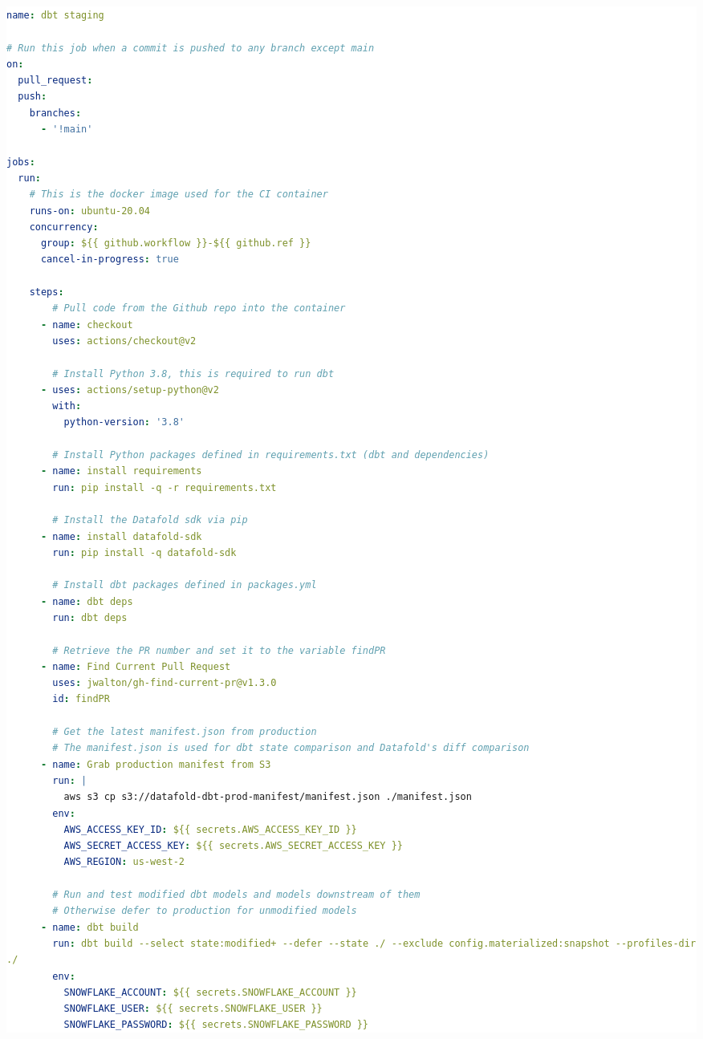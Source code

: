 ```yml
name: dbt staging

# Run this job when a commit is pushed to any branch except main
on:
  pull_request:
  push:
    branches:
      - '!main'

jobs:
  run:
    # This is the docker image used for the CI container
    runs-on: ubuntu-20.04
    concurrency:
      group: ${{ github.workflow }}-${{ github.ref }}
      cancel-in-progress: true

    steps:
        # Pull code from the Github repo into the container
      - name: checkout
        uses: actions/checkout@v2

        # Install Python 3.8, this is required to run dbt
      - uses: actions/setup-python@v2
        with:
          python-version: '3.8'

        # Install Python packages defined in requirements.txt (dbt and dependencies)
      - name: install requirements
        run: pip install -q -r requirements.txt

        # Install the Datafold sdk via pip
      - name: install datafold-sdk
        run: pip install -q datafold-sdk

        # Install dbt packages defined in packages.yml
      - name: dbt deps
        run: dbt deps

        # Retrieve the PR number and set it to the variable findPR
      - name: Find Current Pull Request
        uses: jwalton/gh-find-current-pr@v1.3.0
        id: findPR

        # Get the latest manifest.json from production
        # The manifest.json is used for dbt state comparison and Datafold's diff comparison
      - name: Grab production manifest from S3
        run: |
          aws s3 cp s3://datafold-dbt-prod-manifest/manifest.json ./manifest.json
        env:
          AWS_ACCESS_KEY_ID: ${{ secrets.AWS_ACCESS_KEY_ID }}
          AWS_SECRET_ACCESS_KEY: ${{ secrets.AWS_SECRET_ACCESS_KEY }}
          AWS_REGION: us-west-2

        # Run and test modified dbt models and models downstream of them
        # Otherwise defer to production for unmodified models
      - name: dbt build
        run: dbt build --select state:modified+ --defer --state ./ --exclude config.materialized:snapshot --profiles-dir ./
        env:
          SNOWFLAKE_ACCOUNT: ${{ secrets.SNOWFLAKE_ACCOUNT }}
          SNOWFLAKE_USER: ${{ secrets.SNOWFLAKE_USER }}
          SNOWFLAKE_PASSWORD: ${{ secrets.SNOWFLAKE_PASSWORD }}
```